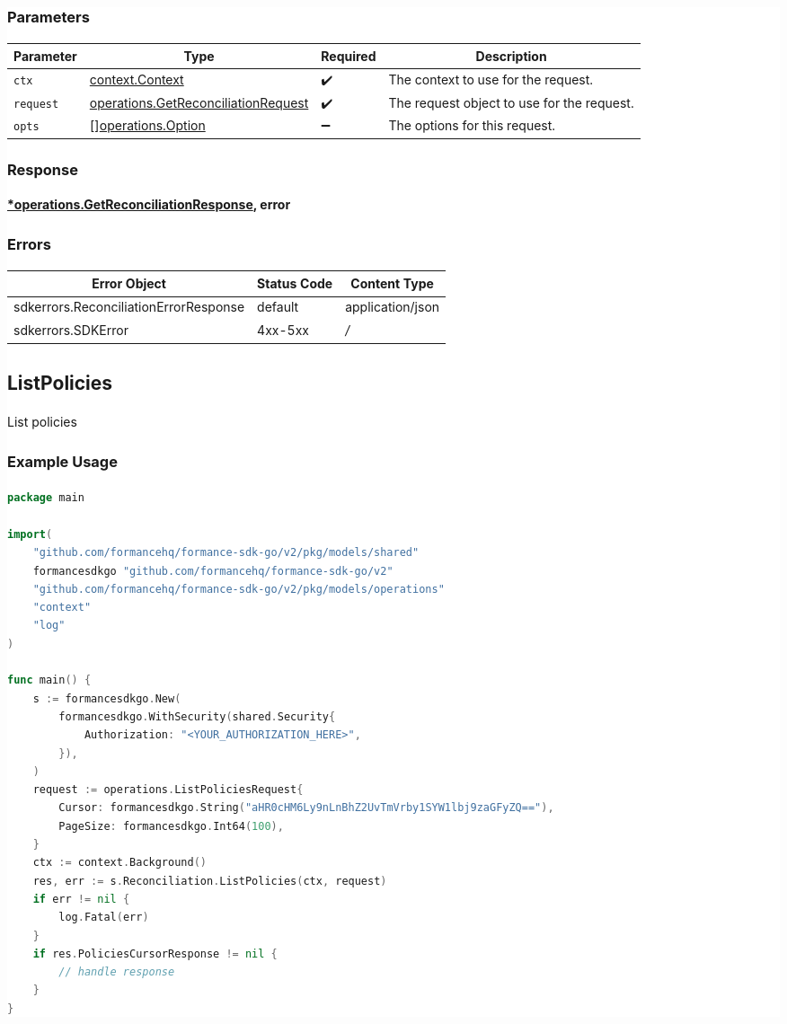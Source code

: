 ### Parameters

| Parameter                                                                                      | Type                                                                                           | Required                                                                                       | Description                                                                                    |
| ---------------------------------------------------------------------------------------------- | ---------------------------------------------------------------------------------------------- | ---------------------------------------------------------------------------------------------- | ---------------------------------------------------------------------------------------------- |
| `ctx`                                                                                          | [context.Context](https://pkg.go.dev/context#Context)                                          | :heavy_check_mark:                                                                             | The context to use for the request.                                                            |
| `request`                                                                                      | [operations.GetReconciliationRequest](../../pkg/models/operations/getreconciliationrequest.md) | :heavy_check_mark:                                                                             | The request object to use for the request.                                                     |
| `opts`                                                                                         | [][operations.Option](../../pkg/models/operations/option.md)                                   | :heavy_minus_sign:                                                                             | The options for this request.                                                                  |

### Response

**[*operations.GetReconciliationResponse](../../pkg/models/operations/getreconciliationresponse.md), error**

### Errors

| Error Object                          | Status Code                           | Content Type                          |
| ------------------------------------- | ------------------------------------- | ------------------------------------- |
| sdkerrors.ReconciliationErrorResponse | default                               | application/json                      |
| sdkerrors.SDKError                    | 4xx-5xx                               | */*                                   |


## ListPolicies

List policies

### Example Usage

```go
package main

import(
	"github.com/formancehq/formance-sdk-go/v2/pkg/models/shared"
	formancesdkgo "github.com/formancehq/formance-sdk-go/v2"
	"github.com/formancehq/formance-sdk-go/v2/pkg/models/operations"
	"context"
	"log"
)

func main() {
    s := formancesdkgo.New(
        formancesdkgo.WithSecurity(shared.Security{
            Authorization: "<YOUR_AUTHORIZATION_HERE>",
        }),
    )
    request := operations.ListPoliciesRequest{
        Cursor: formancesdkgo.String("aHR0cHM6Ly9nLnBhZ2UvTmVrby1SYW1lbj9zaGFyZQ=="),
        PageSize: formancesdkgo.Int64(100),
    }
    ctx := context.Background()
    res, err := s.Reconciliation.ListPolicies(ctx, request)
    if err != nil {
        log.Fatal(err)
    }
    if res.PoliciesCursorResponse != nil {
        // handle response
    }
}
```
